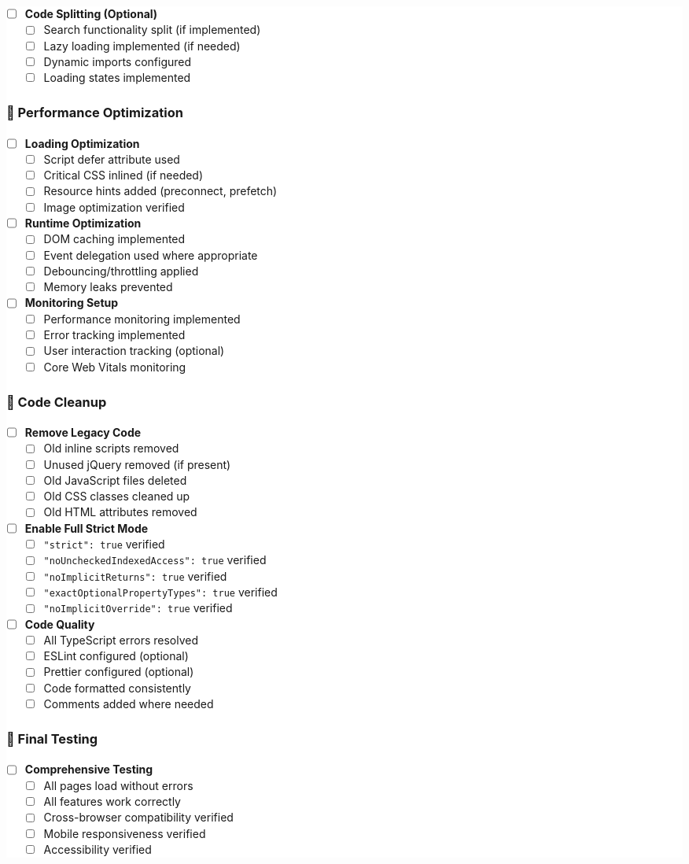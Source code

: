 - [ ] **Code Splitting (Optional)**
  - [ ] Search functionality split (if implemented)
  - [ ] Lazy loading implemented (if needed)
  - [ ] Dynamic imports configured
  - [ ] Loading states implemented

### 🚀 Performance Optimization
- [ ] **Loading Optimization**
  - [ ] Script defer attribute used
  - [ ] Critical CSS inlined (if needed)
  - [ ] Resource hints added (preconnect, prefetch)
  - [ ] Image optimization verified

- [ ] **Runtime Optimization**
  - [ ] DOM caching implemented
  - [ ] Event delegation used where appropriate
  - [ ] Debouncing/throttling applied
  - [ ] Memory leaks prevented

- [ ] **Monitoring Setup**
  - [ ] Performance monitoring implemented
  - [ ] Error tracking implemented
  - [ ] User interaction tracking (optional)
  - [ ] Core Web Vitals monitoring

### 🧹 Code Cleanup
- [ ] **Remove Legacy Code**
  - [ ] Old inline scripts removed
  - [ ] Unused jQuery removed (if present)
  - [ ] Old JavaScript files deleted
  - [ ] Old CSS classes cleaned up
  - [ ] Old HTML attributes removed

- [ ] **Enable Full Strict Mode**
  - [ ] `"strict": true` verified
  - [ ] `"noUncheckedIndexedAccess": true` verified
  - [ ] `"noImplicitReturns": true` verified
  - [ ] `"exactOptionalPropertyTypes": true` verified
  - [ ] `"noImplicitOverride": true` verified

- [ ] **Code Quality**
  - [ ] All TypeScript errors resolved
  - [ ] ESLint configured (optional)
  - [ ] Prettier configured (optional)
  - [ ] Code formatted consistently
  - [ ] Comments added where needed

### 🧪 Final Testing
- [ ] **Comprehensive Testing**
  - [ ] All pages load without errors
  - [ ] All features work correctly
  - [ ] Cross-browser compatibility verified
  - [ ] Mobile responsiveness verified
  - [ ] Accessibility verified

